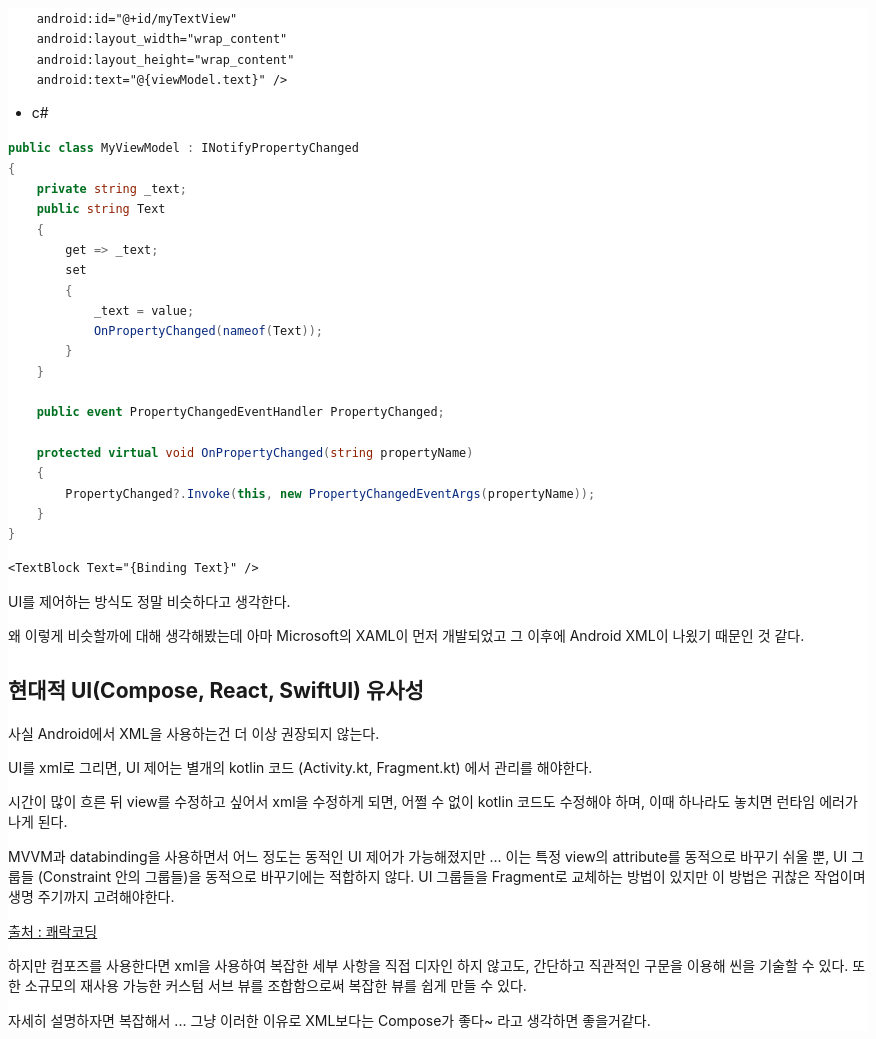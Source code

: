 ```xml
    android:id="@+id/myTextView"
    android:layout_width="wrap_content"
    android:layout_height="wrap_content"
    android:text="@{viewModel.text}" />
```

- c#
```csharp
public class MyViewModel : INotifyPropertyChanged
{
    private string _text;
    public string Text
    {
        get => _text;
        set
        {
            _text = value;
            OnPropertyChanged(nameof(Text));
        }
    }

    public event PropertyChangedEventHandler PropertyChanged;

    protected virtual void OnPropertyChanged(string propertyName)
    {
        PropertyChanged?.Invoke(this, new PropertyChangedEventArgs(propertyName));
    }
}
```
```xaml
<TextBlock Text="{Binding Text}" />
```

UI를 제어하는 방식도 정말 비슷하다고 생각한다.

왜 이렇게 비슷할까에 대해 생각해봤는데 아마 Microsoft의 XAML이 먼저 개발되었고 그 이후에 Android XML이 나욌기 때문인 것 같다.

## 현대적 UI(Compose, React, SwiftUI) 유사성
사실 Android에서 XML을 사용하는건 더 이상 권장되지 않는다.

UI를 xml로 그리면, UI 제어는 별개의 kotlin 코드 (Activity.kt, Fragment.kt) 에서 관리를 해야한다.

시간이 많이 흐른 뒤 view를 수정하고 싶어서 xml을 수정하게 되면, 어쩔 수 없이 kotlin 코드도 수정해야 하며, 이때 하나라도 놓치면 런타임 에러가 나게 된다.

MVVM과 databinding을 사용하면서 어느 정도는 동적인 UI 제어가 가능해졌지만 ... 이는 특정 view의 attribute를 동적으로 바꾸기 쉬울 뿐, UI 그룹들 (Constraint 안의 그룹들)을 동적으로 바꾸기에는 적합하지 않다. UI 그룹들을 Fragment로 교체하는 방법이 있지만 이 방법은 귀찮은 작업이며 생명 주기까지 고려해야한다.

[출처 : 쾌락코딩](https://wooooooak.github.io/jetpack%20compose/2021/05/18/%EC%BB%B4%ED%8F%AC%EC%A6%88%EA%B0%80%ED%95%84%EC%9A%94%ED%95%9C%EC%9D%B4%EC%9C%A0/)

하지만 컴포즈를 사용한다면 xml을 사용하여 복잡한 세부 사항을 직접 디자인 하지 않고도, 간단하고 직관적인 구문을 이용해 씬을 기술할 수 있다. 또한 소규모의 재사용 가능한 커스텀 서브 뷰를 조합함으로써 복잡한 뷰를 쉽게 만들 수 있다.

자세히 설명하자면 복잡해서 ... 그냥 이러한 이유로 XML보다는 Compose가 좋다~ 라고 생각하면 좋을거같다.
